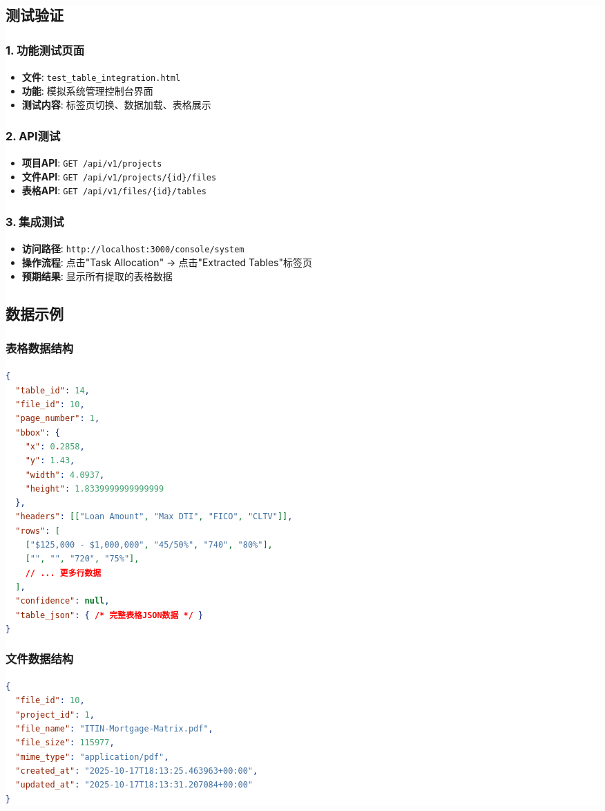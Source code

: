 ## 测试验证

### 1. 功能测试页面
- **文件**: `test_table_integration.html`
- **功能**: 模拟系统管理控制台界面
- **测试内容**: 标签页切换、数据加载、表格展示

### 2. API测试
- **项目API**: `GET /api/v1/projects`
- **文件API**: `GET /api/v1/projects/{id}/files`
- **表格API**: `GET /api/v1/files/{id}/tables`

### 3. 集成测试
- **访问路径**: `http://localhost:3000/console/system`
- **操作流程**: 点击"Task Allocation" → 点击"Extracted Tables"标签页
- **预期结果**: 显示所有提取的表格数据

## 数据示例

### 表格数据结构
```json
{
  "table_id": 14,
  "file_id": 10,
  "page_number": 1,
  "bbox": {
    "x": 0.2858,
    "y": 1.43,
    "width": 4.0937,
    "height": 1.8339999999999999
  },
  "headers": [["Loan Amount", "Max DTI", "FICO", "CLTV"]],
  "rows": [
    ["$125,000 - $1,000,000", "45/50%", "740", "80%"],
    ["", "", "720", "75%"],
    // ... 更多行数据
  ],
  "confidence": null,
  "table_json": { /* 完整表格JSON数据 */ }
}
```

### 文件数据结构
```json
{
  "file_id": 10,
  "project_id": 1,
  "file_name": "ITIN-Mortgage-Matrix.pdf",
  "file_size": 115977,
  "mime_type": "application/pdf",
  "created_at": "2025-10-17T18:13:25.463963+00:00",
  "updated_at": "2025-10-17T18:13:31.207084+00:00"
}
```
